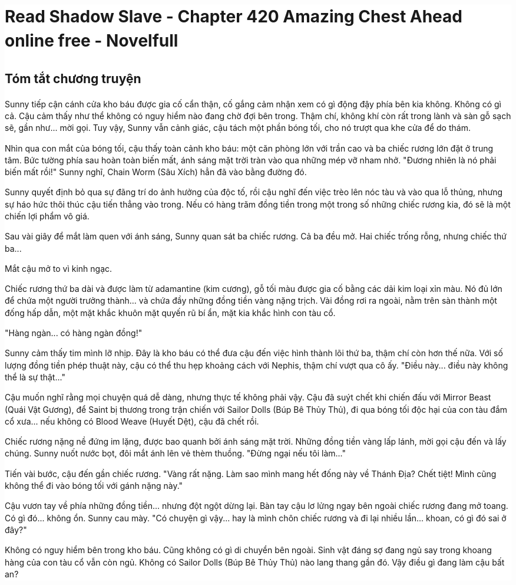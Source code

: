 # Read Shadow Slave - Chapter 420 Amazing Chest Ahead online free - Novelfull

## Tóm tắt chương truyện

Sunny tiếp cận cánh cửa kho báu được gia cố cẩn thận, cố gắng cảm nhận xem có gì động đậy phía bên kia không. Không có gì cả. Cậu cảm thấy như thể không có nguy hiểm nào đang chờ đợi bên trong. Thậm chí, không khí còn rất trong lành và sàn gỗ sạch sẽ, gần như... mời gọi. Tuy vậy, Sunny vẫn cảnh giác, cậu tách một phần bóng tối, cho nó trượt qua khe cửa để do thám.

Nhìn qua con mắt của bóng tối, cậu thấy toàn cảnh kho báu: một căn phòng lớn với trần cao và ba chiếc rương lớn đặt ở trung tâm. Bức tường phía sau hoàn toàn biến mất, ánh sáng mặt trời tràn vào qua những mép vỡ nham nhở. "Đương nhiên là nó phải biến mất rồi!" Sunny nghĩ, Chain Worm (Sâu Xích) hẳn đã vào bằng đường đó.

Sunny quyết định bỏ qua sự đãng trí do ảnh hưởng của độc tố, rồi cậu nghĩ đến việc trèo lên nóc tàu và vào qua lỗ thủng, nhưng sự háo hức thôi thúc cậu tiến thẳng vào trong. Nếu có hàng trăm đồng tiền trong một trong số những chiếc rương kia, đó sẽ là một chiến lợi phẩm vô giá.

Sau vài giây để mắt làm quen với ánh sáng, Sunny quan sát ba chiếc rương. Cả ba đều mở. Hai chiếc trống rỗng, nhưng chiếc thứ ba...

Mắt cậu mở to vì kinh ngạc.

Chiếc rương thứ ba dài và được làm từ adamantine (kim cương), gỗ tối màu được gia cố bằng các dải kim loại xỉn màu. Nó đủ lớn để chứa một người trưởng thành... và chứa đầy những đồng tiền vàng nặng trịch. Vài đồng rơi ra ngoài, nằm trên sàn thành một đống hấp dẫn, một mặt khắc khuôn mặt quyến rũ bí ẩn, mặt kia khắc hình con tàu cổ.

"Hàng ngàn... có hàng ngàn đồng!"

Sunny cảm thấy tim mình lỡ nhịp. Đây là kho báu có thể đưa cậu đến việc hình thành lõi thứ ba, thậm chí còn hơn thế nữa. Với số lượng đồng tiền phép thuật này, cậu có thể thu hẹp khoảng cách với Nephis, thậm chí vượt qua cô ấy. "Điều này... điều này không thể là sự thật..."

Cậu muốn nghĩ rằng mọi chuyện quá dễ dàng, nhưng thực tế không phải vậy. Cậu đã suýt chết khi chiến đấu với Mirror Beast (Quái Vật Gương), để Saint bị thương trong trận chiến với Sailor Dolls (Búp Bê Thủy Thủ), đi qua bóng tối độc hại của con tàu đắm cổ xưa... nếu không có Blood Weave (Huyết Dệt), cậu đã chết rồi.

Chiếc rương nặng nề đứng im lặng, được bao quanh bởi ánh sáng mặt trời. Những đồng tiền vàng lấp lánh, mời gọi cậu đến và lấy chúng. Sunny nuốt nước bọt, đôi mắt ánh lên vẻ thèm thuồng. "Đừng ngại nếu tôi làm..."

Tiến vài bước, cậu đến gần chiếc rương. "Vàng rất nặng. Làm sao mình mang hết đống này về Thánh Địa? Chết tiệt! Mình cũng không thể đi vào bóng tối với gánh nặng này."

Cậu vươn tay về phía những đồng tiền... nhưng đột ngột dừng lại. Bàn tay cậu lơ lửng ngay bên ngoài chiếc rương đang mở toang. Có gì đó... không ổn. Sunny cau mày. "Có chuyện gì vậy... hay là mình chôn chiếc rương và đi lại nhiều lần... khoan, có gì đó sai ở đây?"

Không có nguy hiểm bên trong kho báu. Cũng không có gì di chuyển bên ngoài. Sinh vật đáng sợ đang ngủ say trong khoang hàng của con tàu cổ vẫn còn ngủ. Không có Sailor Dolls (Búp Bê Thủy Thủ) nào lang thang gần đó. Vậy điều gì đang làm cậu bất an?
